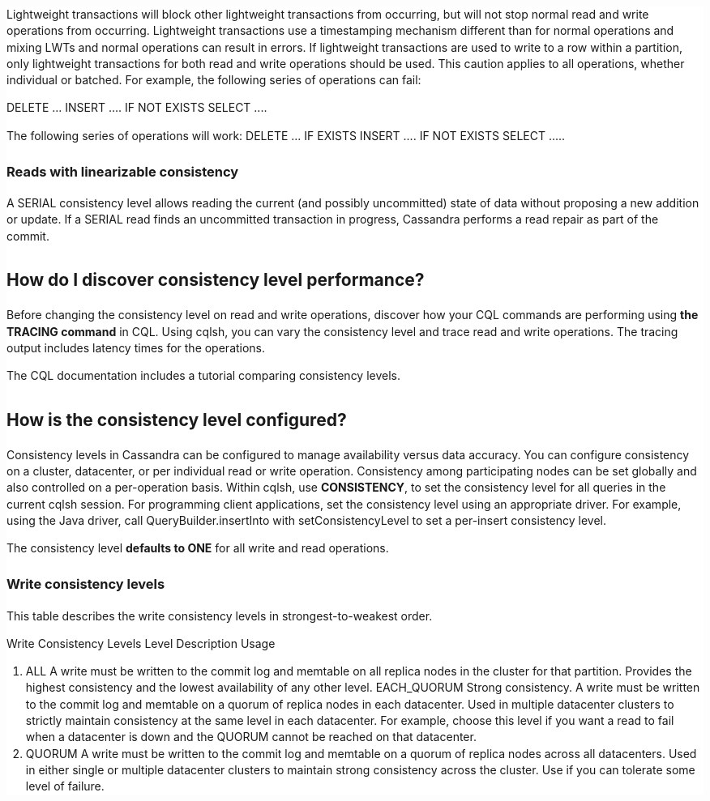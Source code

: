 Lightweight transactions will block other lightweight transactions from occurring, but will not stop normal read and write operations from occurring. 
Lightweight transactions use a timestamping mechanism different than for normal operations and mixing LWTs and normal operations can result in errors. 
If lightweight transactions are used to write to a row within a partition, only lightweight transactions for both read and write operations should be used. 
This caution applies to all operations, whether individual or batched. For example, the following series of operations can fail:

DELETE ...
INSERT .... IF NOT EXISTS
SELECT ....

The following series of operations will work:
DELETE ... IF EXISTS
INSERT .... IF NOT EXISTS
SELECT .....

### Reads with linearizable consistency

A SERIAL consistency level allows reading the current (and possibly uncommitted) state of data without proposing a new addition or update. 
If a SERIAL read finds an uncommitted transaction in progress, Cassandra performs a read repair as part of the commit.

## How do I discover consistency level performance? 

Before changing the consistency level on read and write operations, discover how your CQL commands are performing using **the TRACING command** in CQL. 
Using cqlsh, you can vary the consistency level and trace read and write operations. The tracing output includes latency times for the operations.

The CQL documentation includes a tutorial comparing consistency levels.

## How is the consistency level configured?

Consistency levels in Cassandra can be configured to manage availability versus data accuracy. You can configure consistency on a cluster, datacenter, or per
individual read or write operation. Consistency among participating nodes can be set globally and also controlled on a per-operation basis. Within cqlsh, 
use **CONSISTENCY**, to set the consistency level for all queries in the current cqlsh session. For programming client applications, set the consistency level 
using an appropriate driver. For example, using the Java driver, call QueryBuilder.insertInto with setConsistencyLevel to set a per-insert consistency level.

The consistency level **defaults to ONE** for all write and read operations.

### Write consistency levels 

This table describes the write consistency levels in strongest-to-weakest order.

Write Consistency Levels
Level	Description	Usage
1. ALL	A write must be written to the commit log and memtable on all replica nodes in the cluster for that partition.	Provides the highest consistency and the lowest availability of any other level.
EACH_QUORUM	Strong consistency. A write must be written to the commit log and memtable on a quorum of replica nodes in each datacenter.	Used in multiple datacenter clusters to strictly maintain consistency at the same level in each datacenter. For example, choose this level if you want a read to fail when a datacenter is down and the QUORUM cannot be reached on that datacenter.
2. QUORUM	A write must be written to the commit log and memtable on a quorum of replica nodes across all datacenters.	Used in either single or multiple datacenter clusters to maintain strong consistency across the cluster. Use if you can tolerate some level of failure.